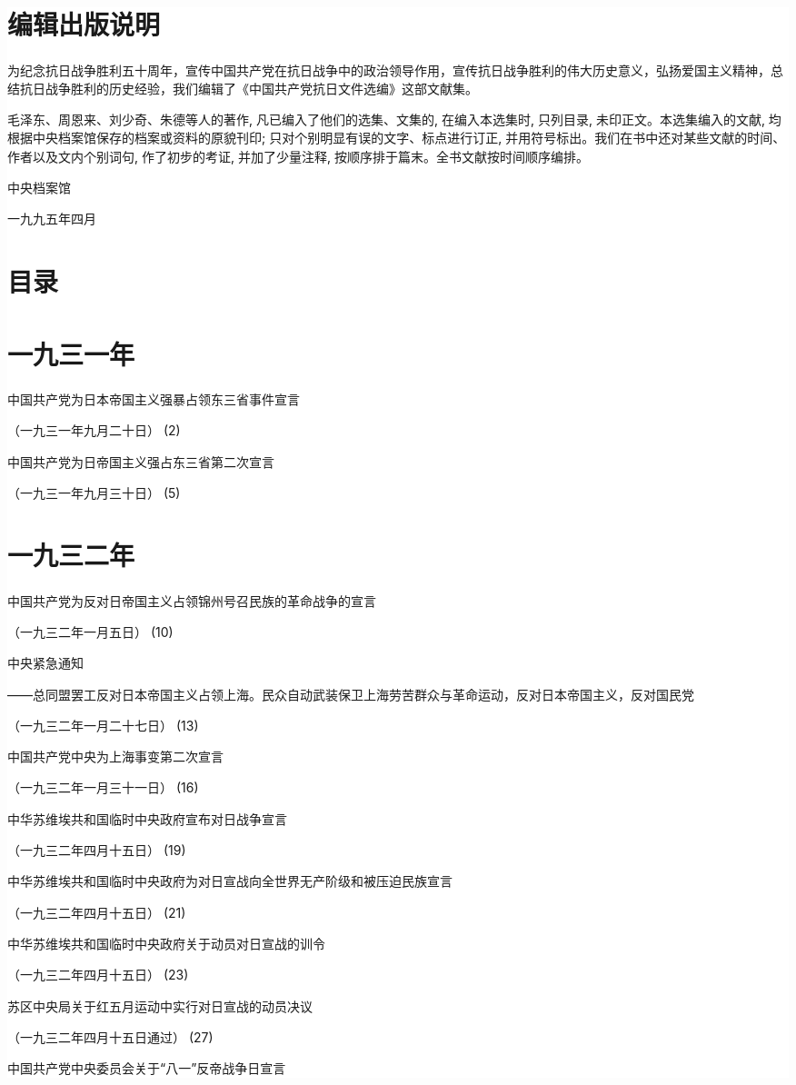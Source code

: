 # 编辑出版说明

为纪念抗日战争胜利五十周年，宣传中国共产党在抗日战争中的政治领导作用，宣传抗日战争胜利的伟大历史意义，弘扬爱国主义精神，总结抗日战争胜利的历史经验，我们编辑了《中国共产党抗日文件选编》这部文献集。

毛泽东、周恩来、刘少奇、朱德等人的著作, 凡已编入了他们的选集、文集的, 在编入本选集时, 只列目录, 未印正文。本选集编入的文献, 均根据中央档案馆保存的档案或资料的原貌刊印; 只对个别明显有误的文字、标点进行订正, 并用符号标出。我们在书中还对某些文献的时间、作者以及文内个别词句, 作了初步的考证, 并加了少量注释, 按顺序排于篇末。全书文献按时间顺序编排。

中央档案馆

一九九五年四月

# 目录

# 一九三一年

中国共产党为日本帝国主义强暴占领东三省事件宣言

（一九三一年九月二十日） (2)

中国共产党为日帝国主义强占东三省第二次宣言

（一九三一年九月三十日） (5)

# 一九三二年

中国共产党为反对日帝国主义占领锦州号召民族的革命战争的宣言

（一九三二年一月五日） (10)

中央紧急通知

——总同盟罢工反对日本帝国主义占领上海。民众自动武装保卫上海劳苦群众与革命运动，反对日本帝国主义，反对国民党

（一九三二年一月二十七日） (13)

中国共产党中央为上海事变第二次宣言

（一九三二年一月三十一日） (16)

中华苏维埃共和国临时中央政府宣布对日战争宣言

（一九三二年四月十五日） (19)

中华苏维埃共和国临时中央政府为对日宣战向全世界无产阶级和被压迫民族宣言

（一九三二年四月十五日） (21)

中华苏维埃共和国临时中央政府关于动员对日宣战的训令

（一九三二年四月十五日） (23)

苏区中央局关于红五月运动中实行对日宣战的动员决议

（一九三二年四月十五日通过） (27)

中国共产党中央委员会关于“八一”反帝战争日宣言

